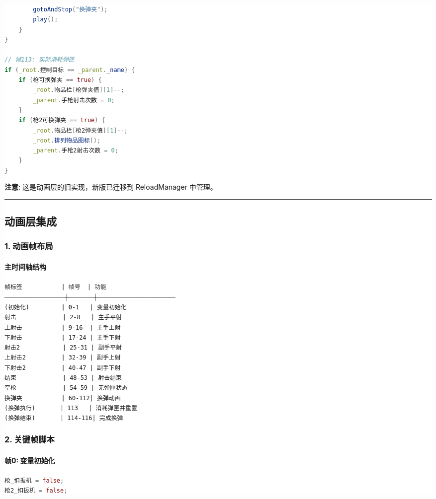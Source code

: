```actionscript
        gotoAndStop("换弹夹");
        play();
    }
}

// 帧113: 实际消耗弹匣
if (_root.控制目标 == _parent._name) {
    if (枪可换弹夹 == true) {
        _root.物品栏[枪弹夹值][1]--;
        _parent.手枪射击次数 = 0;
    }
    if (枪2可换弹夹 == true) {
        _root.物品栏[枪2弹夹值][1]--;
        _root.排列物品图标();
        _parent.手枪2射击次数 = 0;
    }
}
```

**注意**: 这是动画层的旧实现，新版已迁移到 ReloadManager 中管理。

---

## 动画层集成

### 1. 动画帧布局

#### 主时间轴结构
```
帧标签           | 帧号  | 功能
─────────────────┼───────┼──────────────────────
(初始化)         | 0-1   | 变量初始化
射击             | 2-8   | 主手平射
上射击           | 9-16  | 主手上射
下射击           | 17-24 | 主手下射
射击2            | 25-31 | 副手平射
上射击2          | 32-39 | 副手上射
下射击2          | 40-47 | 副手下射
结束             | 48-53 | 射击结束
空枪             | 54-59 | 无弹匣状态
换弹夹           | 60-112| 换弹动画
(换弹执行)       | 113   | 消耗弹匣并重置
(换弹结束)       | 114-116| 完成换弹
```

### 2. 关键帧脚本

#### 帧0: 变量初始化
```actionscript
枪_扣扳机 = false;
枪2_扣扳机 = false;
```
